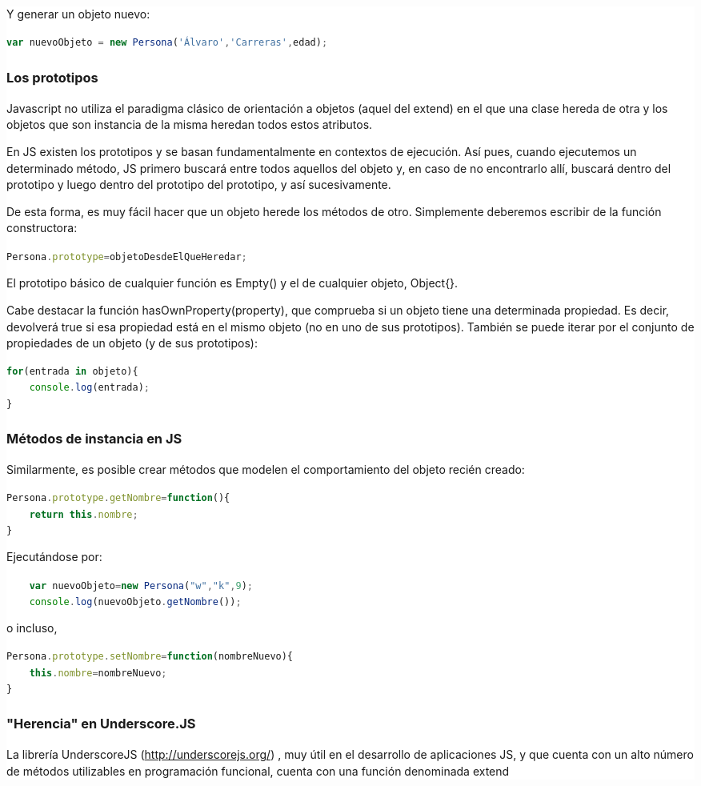 Y generar un objeto nuevo:
``` javascript
var nuevoObjeto = new Persona('Álvaro','Carreras',edad);
```
### Los prototipos
Javascript no utiliza el paradigma clásico de orientación a objetos (aquel del extend) en el que una clase hereda de otra y los objetos que son instancia de la misma heredan todos estos atributos.

En JS existen los prototipos y se basan fundamentalmente en contextos de ejecución. Así pues, cuando ejecutemos un determinado método, JS primero buscará entre todos aquellos del objeto y, en caso de no encontrarlo allí, buscará dentro del prototipo y luego dentro del prototipo del prototipo, y así sucesivamente.

De esta forma, es muy fácil hacer que un objeto herede los métodos de otro. Simplemente deberemos escribir de la función constructora:

``` javascript
Persona.prototype=objetoDesdeElQueHeredar;
```

El prototipo básico de cualquier función es Empty() y el de cualquier objeto, Object{}.

Cabe destacar la función hasOwnProperty(property), que comprueba si un objeto tiene una determinada propiedad. Es decir, devolverá true si esa propiedad está en el mismo objeto (no en uno de sus prototipos). También se puede iterar por el conjunto de propiedades de un objeto (y de sus prototipos):

``` javascript
for(entrada in objeto){
	console.log(entrada);
}
```
### Métodos de instancia en JS
Similarmente, es posible crear métodos que modelen el comportamiento del objeto recién creado:

``` javascript
Persona.prototype.getNombre=function(){
	return this.nombre;
}
```
Ejecutándose por:

``` javascript
	var nuevoObjeto=new Persona("w","k",9);
	console.log(nuevoObjeto.getNombre());
```

o incluso,

``` javascript
Persona.prototype.setNombre=function(nombreNuevo){
	this.nombre=nombreNuevo;
}
```
### "Herencia" en Underscore.JS
La librería UnderscoreJS (http://underscorejs.org/) , muy útil en el desarrollo de aplicaciones JS, y que cuenta con un alto número de métodos utilizables en programación funcional, cuenta con una función denominada extend
